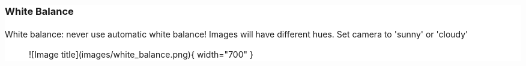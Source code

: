 ### White Balance

White balance: never use automatic white balance! Images will have different hues. Set camera to 'sunny' or 'cloudy'

<figure markdown>
  ![Image title](images/white_balance.png){ width="700" }
  <figcaption> </figcaption>
</figure>

<iframe width="560" height="315" src="https://www.youtube.com/embed/bTIgjjeYtWY" title="YouTube video player" frameborder="0" allow="accelerometer; autoplay; clipboard-write; encrypted-media; gyroscope; picture-in-picture; web-share" allowfullscreen></iframe>
